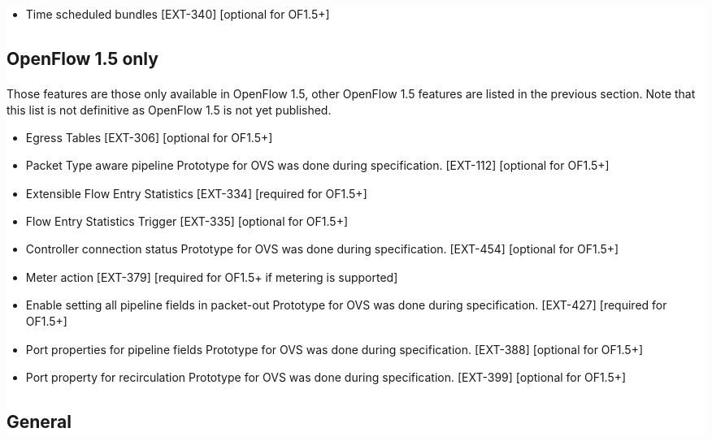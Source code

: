   * Time scheduled bundles
    [EXT-340]
    [optional for OF1.5+]

OpenFlow 1.5 only
-----------------

Those features are those only available in OpenFlow 1.5, other
OpenFlow 1.5 features are listed in the previous section.
Note that this list is not definitive as OpenFlow 1.5 is not yet
published.

  * Egress Tables
    [EXT-306]
    [optional for OF1.5+]

  * Packet Type aware pipeline
    Prototype for OVS was done during specification.
    [EXT-112]
    [optional for OF1.5+]

  * Extensible Flow Entry Statistics
    [EXT-334]
    [required for OF1.5+]

  * Flow Entry Statistics Trigger
    [EXT-335]
    [optional for OF1.5+]

  * Controller connection status
    Prototype for OVS was done during specification.
    [EXT-454]
    [optional for OF1.5+]

  * Meter action
    [EXT-379]
    [required for OF1.5+ if metering is supported]

  * Enable setting all pipeline fields in packet-out
    Prototype for OVS was done during specification.
    [EXT-427]
    [required for OF1.5+]

  * Port properties for pipeline fields
    Prototype for OVS was done during specification.
    [EXT-388]
    [optional for OF1.5+]

  * Port property for recirculation
    Prototype for OVS was done during specification.
    [EXT-399]
    [optional for OF1.5+]

General
-----
